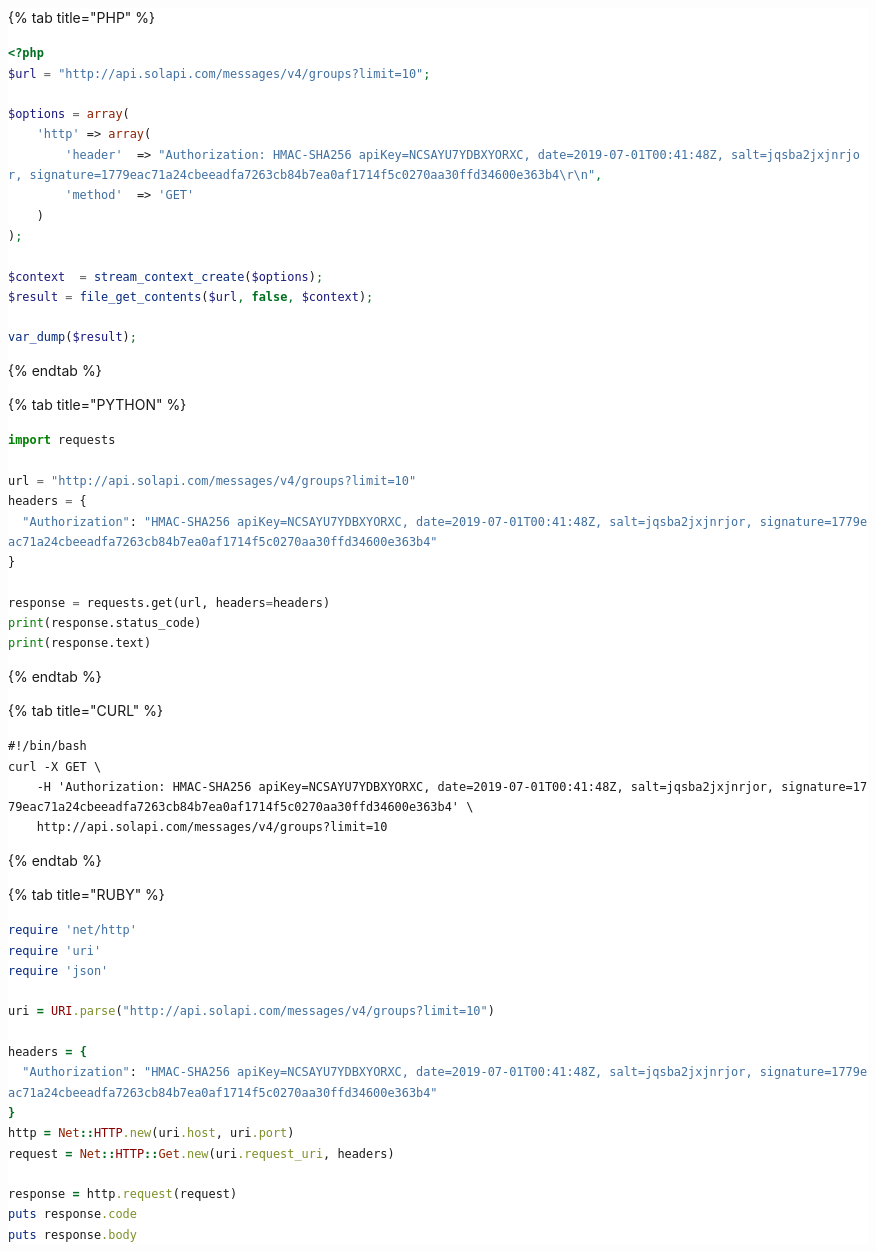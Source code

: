 {% tab title="PHP" %}
```php
<?php
$url = "http://api.solapi.com/messages/v4/groups?limit=10";

$options = array(
    'http' => array(
        'header'  => "Authorization: HMAC-SHA256 apiKey=NCSAYU7YDBXYORXC, date=2019-07-01T00:41:48Z, salt=jqsba2jxjnrjor, signature=1779eac71a24cbeeadfa7263cb84b7ea0af1714f5c0270aa30ffd34600e363b4\r\n",
        'method'  => 'GET'
    )
);

$context  = stream_context_create($options);
$result = file_get_contents($url, false, $context);

var_dump($result);
```
{% endtab %}

{% tab title="PYTHON" %}
```python
import requests

url = "http://api.solapi.com/messages/v4/groups?limit=10"
headers = {
  "Authorization": "HMAC-SHA256 apiKey=NCSAYU7YDBXYORXC, date=2019-07-01T00:41:48Z, salt=jqsba2jxjnrjor, signature=1779eac71a24cbeeadfa7263cb84b7ea0af1714f5c0270aa30ffd34600e363b4"
}

response = requests.get(url, headers=headers)
print(response.status_code)
print(response.text)
```
{% endtab %}

{% tab title="CURL" %}
```text
#!/bin/bash
curl -X GET \
    -H 'Authorization: HMAC-SHA256 apiKey=NCSAYU7YDBXYORXC, date=2019-07-01T00:41:48Z, salt=jqsba2jxjnrjor, signature=1779eac71a24cbeeadfa7263cb84b7ea0af1714f5c0270aa30ffd34600e363b4' \
    http://api.solapi.com/messages/v4/groups?limit=10
```
{% endtab %}

{% tab title="RUBY" %}
```ruby
require 'net/http'
require 'uri'
require 'json'

uri = URI.parse("http://api.solapi.com/messages/v4/groups?limit=10")

headers = {
  "Authorization": "HMAC-SHA256 apiKey=NCSAYU7YDBXYORXC, date=2019-07-01T00:41:48Z, salt=jqsba2jxjnrjor, signature=1779eac71a24cbeeadfa7263cb84b7ea0af1714f5c0270aa30ffd34600e363b4"
}
http = Net::HTTP.new(uri.host, uri.port)
request = Net::HTTP::Get.new(uri.request_uri, headers)

response = http.request(request)
puts response.code
puts response.body
```